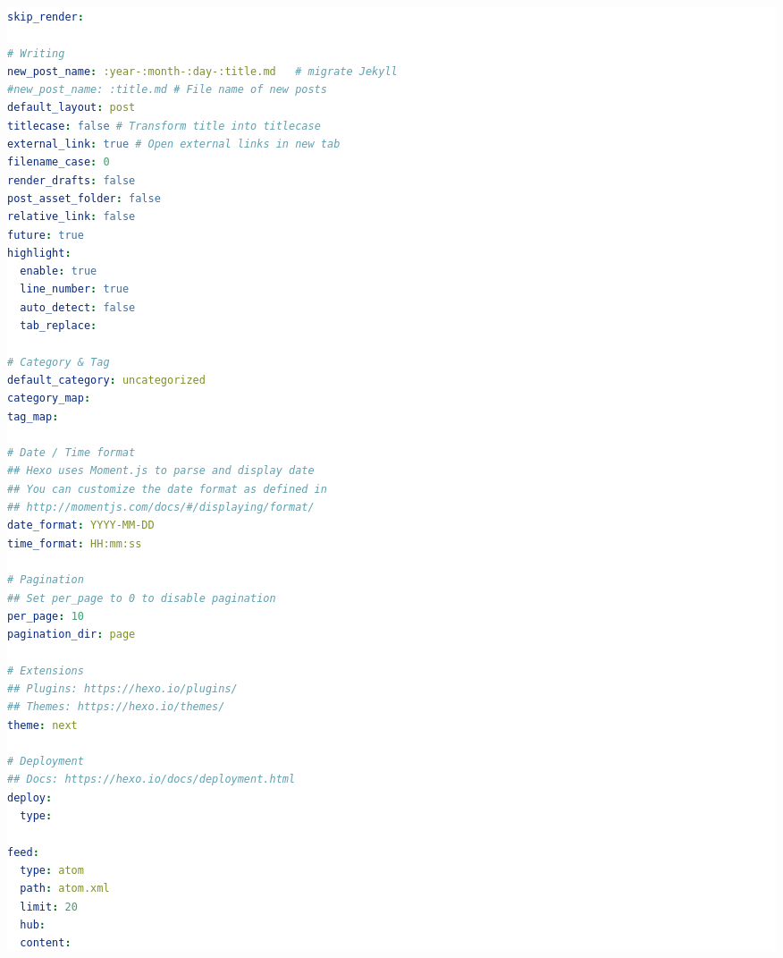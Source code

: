 ```yml
skip_render:

# Writing
new_post_name: :year-:month-:day-:title.md   # migrate Jekyll
#new_post_name: :title.md # File name of new posts
default_layout: post
titlecase: false # Transform title into titlecase
external_link: true # Open external links in new tab
filename_case: 0
render_drafts: false
post_asset_folder: false
relative_link: false
future: true
highlight:
  enable: true
  line_number: true
  auto_detect: false
  tab_replace:

# Category & Tag
default_category: uncategorized
category_map:
tag_map:

# Date / Time format
## Hexo uses Moment.js to parse and display date
## You can customize the date format as defined in
## http://momentjs.com/docs/#/displaying/format/
date_format: YYYY-MM-DD
time_format: HH:mm:ss

# Pagination
## Set per_page to 0 to disable pagination
per_page: 10
pagination_dir: page

# Extensions
## Plugins: https://hexo.io/plugins/
## Themes: https://hexo.io/themes/
theme: next

# Deployment
## Docs: https://hexo.io/docs/deployment.html
deploy:
  type:

feed:
  type: atom
  path: atom.xml
  limit: 20
  hub:
  content:
```
